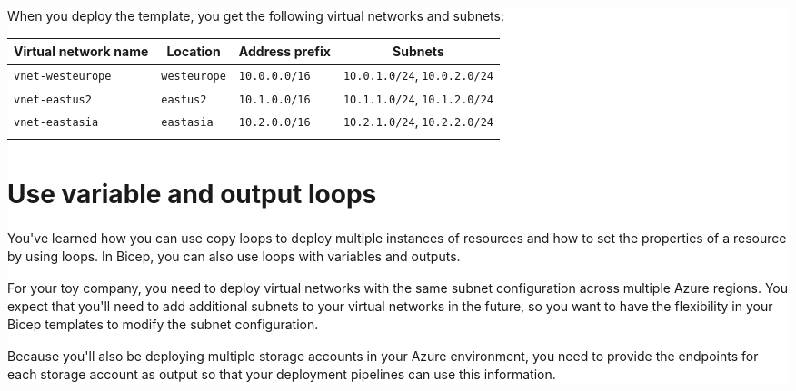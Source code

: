 When you deploy the template, you get the following virtual networks and subnets:

<table aria-label="Table 1" class="table">
<thead>
<tr>
<th>Virtual network name</th>
<th>Location</th>
<th>Address prefix</th>
<th>Subnets</th>
</tr>
</thead>
<tbody>
<tr>
<td><code>vnet-westeurope</code></td>
<td><code>westeurope</code></td>
<td><code>10.0.0.0/16</code></td>
<td><code>10.0.1.0/24</code>, <code>10.0.2.0/24</code></td>
</tr>
<tr>
<td><code>vnet-eastus2</code></td>
<td><code>eastus2</code></td>
<td><code>10.1.0.0/16</code></td>
<td><code>10.1.1.0/24</code>, <code>10.1.2.0/24</code></td>
</tr>
<tr>
<td><code>vnet-eastasia</code></td>
<td><code>eastasia</code></td>
<td><code>10.2.0.0/16</code></td>
<td><code>10.2.1.0/24</code>, <code>10.2.2.0/24</code></td>
</tr>
<tr>
<td></td>
<td></td>
<td></td>
<td></td>
</tr>
</tbody>
</table>



# Use variable and output loops

You've learned how you can use copy loops to deploy multiple instances of resources and how to set the properties of a resource by using loops. In Bicep, you can also use loops with variables and outputs.

For your toy company, you need to deploy virtual networks with the same subnet configuration across multiple Azure regions. You expect that you'll need to add additional subnets to your virtual networks in the future, so you want to have the flexibility in your Bicep templates to modify the subnet configuration.

Because you'll also be deploying multiple storage accounts in your Azure environment, you need to provide the endpoints for each storage account as output so that your deployment pipelines can use this information.
